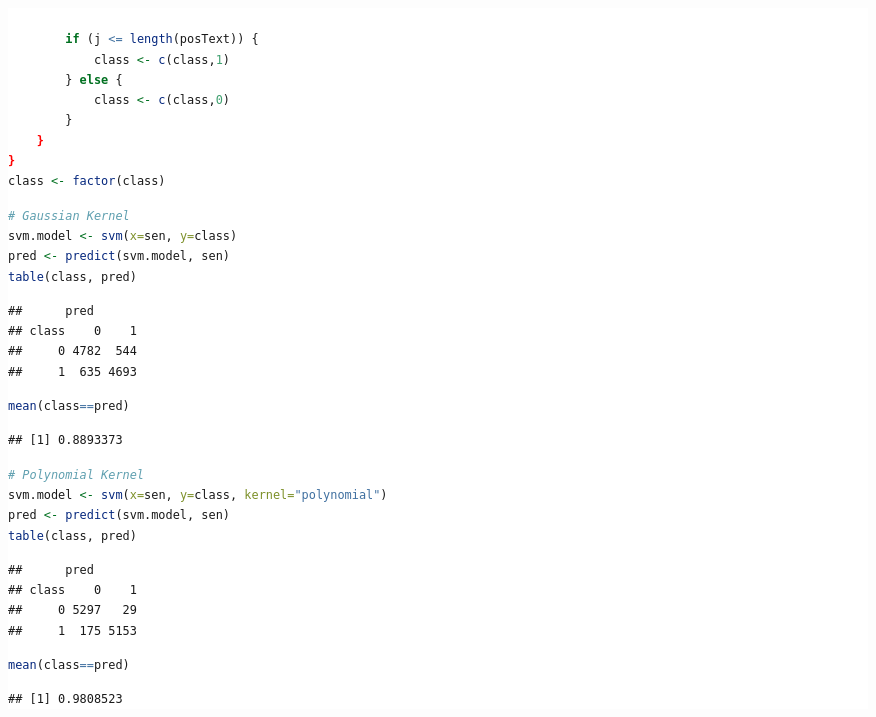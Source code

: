 ``` r
        
        if (j <= length(posText)) {
            class <- c(class,1)
        } else {
            class <- c(class,0)
        }
    }
}
class <- factor(class)
```

``` r
# Gaussian Kernel
svm.model <- svm(x=sen, y=class)
pred <- predict(svm.model, sen)
table(class, pred)
```

    ##      pred
    ## class    0    1
    ##     0 4782  544
    ##     1  635 4693

``` r
mean(class==pred)
```

    ## [1] 0.8893373

``` r
# Polynomial Kernel
svm.model <- svm(x=sen, y=class, kernel="polynomial")
pred <- predict(svm.model, sen)
table(class, pred)
```

    ##      pred
    ## class    0    1
    ##     0 5297   29
    ##     1  175 5153

``` r
mean(class==pred)
```

    ## [1] 0.9808523

